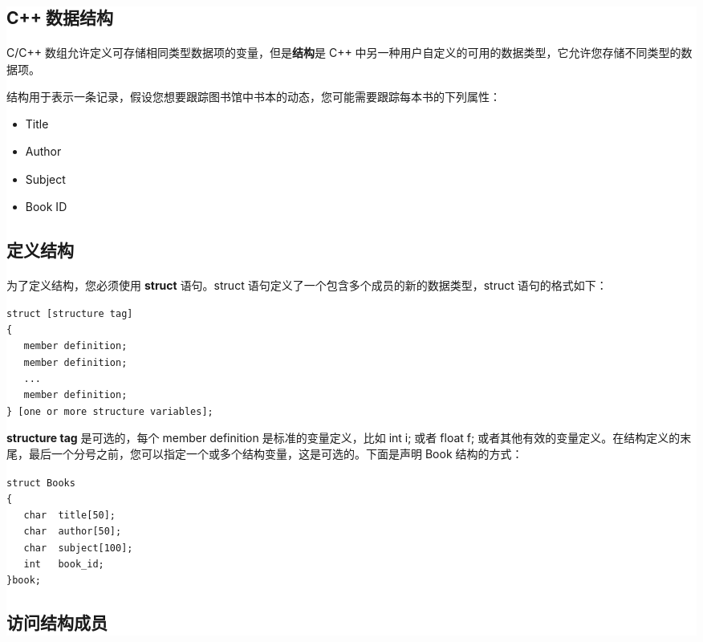 
## C++ 数据结构






C/C++ 数组允许定义可存储相同类型数据项的变量，但是**结构**是 C++ 中另一种用户自定义的可用的数据类型，它允许您存储不同类型的数据项。

结构用于表示一条记录，假设您想要跟踪图书馆中书本的动态，您可能需要跟踪每本书的下列属性：



 	
  * Title

 	
  * Author

 	
  * Subject

 	
  * Book ID







## 定义结构


为了定义结构，您必须使用 **struct** 语句。struct 语句定义了一个包含多个成员的新的数据类型，struct 语句的格式如下：

    
    struct [structure tag]
    {
       member definition;
       member definition;
       ...
       member definition;
    } [one or more structure variables];


**structure tag** 是可选的，每个 member definition 是标准的变量定义，比如 int i; 或者 float f; 或者其他有效的变量定义。在结构定义的末尾，最后一个分号之前，您可以指定一个或多个结构变量，这是可选的。下面是声明 Book 结构的方式：

    
    struct Books
    {
       char  title[50];
       char  author[50];
       char  subject[100];
       int   book_id;
    }book;




## 访问结构成员

